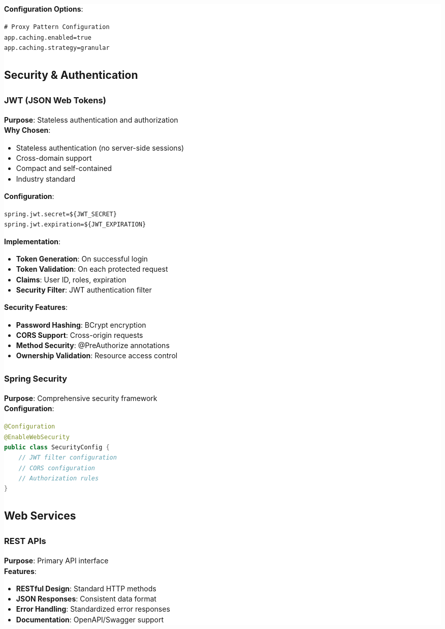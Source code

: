 **Configuration Options**:
```properties
# Proxy Pattern Configuration
app.caching.enabled=true
app.caching.strategy=granular
```

## Security & Authentication

### JWT (JSON Web Tokens)
**Purpose**: Stateless authentication and authorization  
**Why Chosen**:
- Stateless authentication (no server-side sessions)
- Cross-domain support
- Compact and self-contained
- Industry standard

**Configuration**:
```properties
spring.jwt.secret=${JWT_SECRET}
spring.jwt.expiration=${JWT_EXPIRATION}
```

**Implementation**:
- **Token Generation**: On successful login
- **Token Validation**: On each protected request
- **Claims**: User ID, roles, expiration
- **Security Filter**: JWT authentication filter

**Security Features**:
- **Password Hashing**: BCrypt encryption
- **CORS Support**: Cross-origin requests
- **Method Security**: @PreAuthorize annotations
- **Ownership Validation**: Resource access control

### Spring Security
**Purpose**: Comprehensive security framework  
**Configuration**:
```java
@Configuration
@EnableWebSecurity
public class SecurityConfig {
    // JWT filter configuration
    // CORS configuration
    // Authorization rules
}
```

## Web Services

### REST APIs
**Purpose**: Primary API interface  
**Features**:
- **RESTful Design**: Standard HTTP methods
- **JSON Responses**: Consistent data format
- **Error Handling**: Standardized error responses
- **Documentation**: OpenAPI/Swagger support
